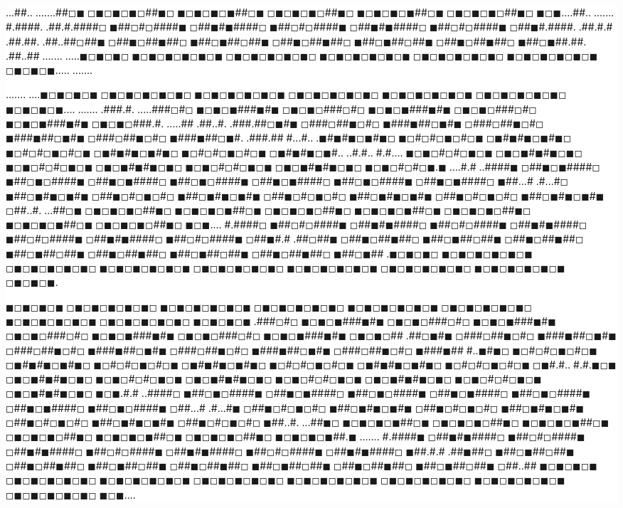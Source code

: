 ...##.. .......##◻︎◼︎ ◻︎◼︎◻︎◼︎◻︎◼︎◻︎##◼︎◻︎ ◼︎◻︎◼︎◻︎◼︎◻︎◼︎##◻︎◼︎ ◻︎◼︎◻︎◼︎◻︎◼︎◻︎##◼︎◻︎ ◼︎◻︎◼︎◻︎◼︎◻︎◼︎##◻︎◼︎ ◻︎◼︎◻︎◼︎◻︎◼︎◻︎##◼︎◻︎ ◼︎◻︎◼︎....##.. .......
#.####. .##.#.####◻︎ ◼︎##◻︎#◻︎####◼︎ ◻︎##◼︎#◼︎####◻︎ ◼︎##◻︎#◻︎####◼︎ ◻︎##◼︎#◼︎####◻︎ ◼︎##◻︎#◻︎####◼︎ ◻︎##◼︎#.####. .##.#.#
.##.##. .##..##◻︎##◼︎ ◻︎##◼︎◻︎##◼︎##◻︎ ◼︎##◻︎◼︎##◻︎##◼︎ ◻︎##◼︎◻︎##◼︎##◻︎ ◼︎##◻︎◼︎##◻︎##◼︎ ◻︎##◼︎◻︎##◼︎##◻︎ ◼︎##◻︎◼︎##.##. .##..##
....... .....◼︎◻︎◼︎◻︎◼︎◻︎ ◼︎◻︎◼︎◻︎◼︎◻︎◼︎◻︎◼︎◻︎◼︎ ◻︎◼︎◻︎◼︎◻︎◼︎◻︎◼︎◻︎◼︎◻︎ ◼︎◻︎◼︎◻︎◼︎◻︎◼︎◻︎◼︎◻︎◼︎ ◻︎◼︎◻︎◼︎◻︎◼︎◻︎◼︎◻︎◼︎◻︎ ◼︎◻︎◼︎◻︎◼︎◻︎◼︎◻︎◼︎◻︎◼︎ ◻︎◼︎◻︎◼︎◻︎◼︎..... .......

....... ....◼︎◻︎◼︎◻︎◼︎◻︎◼︎ ◻︎◼︎◻︎◼︎◻︎◼︎◻︎◼︎◻︎◼︎◻︎ ◼︎◻︎◼︎◻︎◼︎◻︎◼︎◻︎◼︎◻︎◼︎ ◻︎◼︎◻︎◼︎◻︎◼︎◻︎◼︎◻︎◼︎◻︎ ◼︎◻︎◼︎◻︎◼︎◻︎◼︎◻︎◼︎◻︎◼︎ ◻︎◼︎◻︎◼︎◻︎◼︎◻︎◼︎◻︎◼︎◻︎ ◼︎◻︎◼︎◻︎◼︎◻︎◼︎.... .......
.###.#. .....###◻︎#◻︎ ◼︎◻︎◼︎◻︎◼︎###◼︎#◼︎ ◻︎◼︎◻︎◼︎◻︎###◻︎#◻︎ ◼︎◻︎◼︎◻︎◼︎###◼︎#◼︎ ◻︎◼︎◻︎◼︎◻︎###◻︎#◻︎ ◼︎◻︎◼︎◻︎◼︎###◼︎#◼︎ ◻︎◼︎◻︎◼︎◻︎###.#. .....##
.##..#. .###.##◻︎◼︎#◼︎ ◻︎###◻︎##◼︎◻︎#◻︎ ◼︎###◼︎##◻︎◼︎#◼︎ ◻︎###◻︎##◼︎◻︎#◻︎ ◼︎###◼︎##◻︎◼︎#◼︎ ◻︎###◻︎##◼︎◻︎#◻︎ ◼︎###◼︎##◻︎◼︎#. .###.##
#...#.. .◼︎#◼︎#◼︎◻︎◼︎#◼︎◻︎ ◼︎◻︎#◻︎#◻︎◼︎◻︎#◻︎◼︎ ◻︎◼︎#◼︎#◼︎◻︎◼︎#◼︎◻︎ ◼︎◻︎#◻︎#◻︎◼︎◻︎#◻︎◼︎ ◻︎◼︎#◼︎#◼︎◻︎◼︎#◼︎◻︎ ◼︎◻︎#◻︎#◻︎◼︎◻︎#◻︎◼︎ ◻︎◼︎#◼︎#◼︎◻︎◼︎#.. ..#.#..
#.#.... ◼︎◻︎◼︎◻︎#◻︎#◻︎◼︎◻︎◼︎ ◻︎◼︎◻︎◼︎#◼︎#◼︎◻︎◼︎◻︎ ◼︎◻︎◼︎◻︎#◻︎#◻︎◼︎◻︎◼︎ ◻︎◼︎◻︎◼︎#◼︎#◼︎◻︎◼︎◻︎ ◼︎◻︎◼︎◻︎#◻︎#◻︎◼︎◻︎◼︎ ◻︎◼︎◻︎◼︎#◼︎#◼︎◻︎◼︎◻︎ ◼︎◻︎◼︎◻︎#◻︎#◻︎◼︎.◼︎ ....#.#
..####◼︎ ◻︎##◼︎◻︎◼︎####◻︎ ◼︎##◻︎◼︎◻︎####◼︎ ◻︎##◼︎◻︎◼︎####◻︎ ◼︎##◻︎◼︎◻︎####◼︎ ◻︎##◼︎◻︎◼︎####◻︎ ◼︎##◻︎◼︎◻︎####◼︎ ◻︎##◼︎◻︎◼︎####◻︎ ◼︎##...#
.#...#◻︎ ◼︎##◻︎◼︎#◼︎◻︎◼︎#◼︎ ◻︎##◼︎◻︎#◻︎◼︎◻︎#◻︎ ◼︎##◻︎◼︎#◼︎◻︎◼︎#◼︎ ◻︎##◼︎◻︎#◻︎◼︎◻︎#◻︎ ◼︎##◻︎◼︎#◼︎◻︎◼︎#◼︎ ◻︎##◼︎◻︎#◻︎◼︎◻︎#◻︎ ◼︎##◻︎◼︎#◼︎◻︎◼︎#◼︎ ◻︎##..#.
...##◻︎◼︎ ◻︎◼︎◻︎◼︎◻︎◼︎◻︎##◼︎◻︎ ◼︎◻︎◼︎◻︎◼︎◻︎◼︎##◻︎◼︎ ◻︎◼︎◻︎◼︎◻︎◼︎◻︎##◼︎◻︎ ◼︎◻︎◼︎◻︎◼︎◻︎◼︎##◻︎◼︎ ◻︎◼︎◻︎◼︎◻︎◼︎◻︎##◼︎◻︎ ◼︎◻︎◼︎◻︎◼︎◻︎◼︎##◻︎◼︎ ◻︎◼︎◻︎◼︎◻︎◼︎◻︎##◼︎◻︎ ◼︎◻︎◼︎....
#.####◻︎ ◼︎##◻︎#◻︎####◼︎ ◻︎##◼︎#◼︎####◻︎ ◼︎##◻︎#◻︎####◼︎ ◻︎##◼︎#◼︎####◻︎ ◼︎##◻︎#◻︎####◼︎ ◻︎##◼︎#◼︎####◻︎ ◼︎##◻︎#◻︎####◼︎ ◻︎##◼︎#.#
.##◻︎##◼︎ ◻︎##◼︎◻︎##◼︎##◻︎ ◼︎##◻︎◼︎##◻︎##◼︎ ◻︎##◼︎◻︎##◼︎##◻︎ ◼︎##◻︎◼︎##◻︎##◼︎ ◻︎##◼︎◻︎##◼︎##◻︎ ◼︎##◻︎◼︎##◻︎##◼︎ ◻︎##◼︎◻︎##◼︎##◻︎ ◼︎##◻︎◼︎##
.◼︎◻︎◼︎◻︎◼︎◻︎ ◼︎◻︎◼︎◻︎◼︎◻︎◼︎◻︎◼︎◻︎◼︎ ◻︎◼︎◻︎◼︎◻︎◼︎◻︎◼︎◻︎◼︎◻︎ ◼︎◻︎◼︎◻︎◼︎◻︎◼︎◻︎◼︎◻︎◼︎ ◻︎◼︎◻︎◼︎◻︎◼︎◻︎◼︎◻︎◼︎◻︎ ◼︎◻︎◼︎◻︎◼︎◻︎◼︎◻︎◼︎◻︎◼︎ ◻︎◼︎◻︎◼︎◻︎◼︎◻︎◼︎◻︎◼︎◻︎ ◼︎◻︎◼︎◻︎◼︎◻︎◼︎◻︎◼︎◻︎◼︎ ◻︎◼︎◻︎◼︎◻︎◼︎.

◼︎◻︎◼︎◻︎◼︎◻︎◼︎ ◻︎◼︎◻︎◼︎◻︎◼︎◻︎◼︎◻︎◼︎◻︎ ◼︎◻︎◼︎◻︎◼︎◻︎◼︎◻︎◼︎◻︎◼︎ ◻︎◼︎◻︎◼︎◻︎◼︎◻︎◼︎◻︎◼︎◻︎ ◼︎◻︎◼︎◻︎◼︎◻︎◼︎◻︎◼︎◻︎◼︎ ◻︎◼︎◻︎◼︎◻︎◼︎◻︎◼︎◻︎◼︎◻︎ ◼︎◻︎◼︎◻︎◼︎◻︎◼︎◻︎◼︎◻︎◼︎ ◻︎◼︎◻︎◼︎◻︎◼︎◻︎◼︎◻︎◼︎◻︎ ◼︎◻︎◼︎◻︎◼︎◻︎◼︎
.###◻︎#◻︎ ◼︎◻︎◼︎◻︎◼︎###◼︎#◼︎ ◻︎◼︎◻︎◼︎◻︎###◻︎#◻︎ ◼︎◻︎◼︎◻︎◼︎###◼︎#◼︎ ◻︎◼︎◻︎◼︎◻︎###◻︎#◻︎ ◼︎◻︎◼︎◻︎◼︎###◼︎#◼︎ ◻︎◼︎◻︎◼︎◻︎###◻︎#◻︎ ◼︎◻︎◼︎◻︎◼︎###◼︎#◼︎ ◻︎◼︎◻︎◼︎◻︎##
.##◻︎◼︎#◼︎ ◻︎###◻︎##◼︎◻︎#◻︎ ◼︎###◼︎##◻︎◼︎#◼︎ ◻︎###◻︎##◼︎◻︎#◻︎ ◼︎###◼︎##◻︎◼︎#◼︎ ◻︎###◻︎##◼︎◻︎#◻︎ ◼︎###◼︎##◻︎◼︎#◼︎ ◻︎###◻︎##◼︎◻︎#◻︎ ◼︎###◼︎##
#..◼︎#◼︎◻︎ ◼︎◻︎#◻︎#◻︎◼︎◻︎#◻︎◼︎ ◻︎◼︎#◼︎#◼︎◻︎◼︎#◼︎◻︎ ◼︎◻︎#◻︎#◻︎◼︎◻︎#◻︎◼︎ ◻︎◼︎#◼︎#◼︎◻︎◼︎#◼︎◻︎ ◼︎◻︎#◻︎#◻︎◼︎◻︎#◻︎◼︎ ◻︎◼︎#◼︎#◼︎◻︎◼︎#◼︎◻︎ ◼︎◻︎#◻︎#◻︎◼︎◻︎#◻︎◼︎ ◻︎◼︎#.#..
#.#.◼︎◻︎◼︎ ◻︎◼︎◻︎◼︎#◼︎#◼︎◻︎◼︎◻︎ ◼︎◻︎◼︎◻︎#◻︎#◻︎◼︎◻︎◼︎ ◻︎◼︎◻︎◼︎#◼︎#◼︎◻︎◼︎◻︎ ◼︎◻︎◼︎◻︎#◻︎#◻︎◼︎◻︎◼︎ ◻︎◼︎◻︎◼︎#◼︎#◼︎◻︎◼︎◻︎ ◼︎◻︎◼︎◻︎#◻︎#◻︎◼︎◻︎◼︎ ◻︎◼︎◻︎◼︎#◼︎#◼︎◻︎◼︎◻︎ ◼︎◻︎◼︎.#.#
..####◻︎ ◼︎##◻︎◼︎◻︎####◼︎ ◻︎##◼︎◻︎◼︎####◻︎ ◼︎##◻︎◼︎◻︎####◼︎ ◻︎##◼︎◻︎◼︎####◻︎ ◼︎##◻︎◼︎◻︎####◼︎ ◻︎##◼︎◻︎◼︎####◻︎ ◼︎##◻︎◼︎◻︎####◼︎ ◻︎##...#
.#...#◼︎ ◻︎##◼︎◻︎#◻︎◼︎◻︎#◻︎ ◼︎##◻︎◼︎#◼︎◻︎◼︎#◼︎ ◻︎##◼︎◻︎#◻︎◼︎◻︎#◻︎ ◼︎##◻︎◼︎#◼︎◻︎◼︎#◼︎ ◻︎##◼︎◻︎#◻︎◼︎◻︎#◻︎ ◼︎##◻︎◼︎#◼︎◻︎◼︎#◼︎ ◻︎##◼︎◻︎#◻︎◼︎◻︎#◻︎ ◼︎##..#.
...##◼︎◻︎ ◼︎◻︎◼︎◻︎◼︎◻︎◼︎##◻︎◼︎ ◻︎◼︎◻︎◼︎◻︎◼︎◻︎##◼︎◻︎ ◼︎◻︎◼︎◻︎◼︎◻︎◼︎##◻︎◼︎ ◻︎◼︎◻︎◼︎◻︎◼︎◻︎##◼︎◻︎ ◼︎◻︎◼︎◻︎◼︎◻︎◼︎##◻︎◼︎ ◻︎◼︎◻︎◼︎◻︎◼︎◻︎##◼︎◻︎ ◼︎◻︎◼︎◻︎◼︎◻︎◼︎##.◼︎ .......
#.####◼︎ ◻︎##◼︎#◼︎####◻︎ ◼︎##◻︎#◻︎####◼︎ ◻︎##◼︎#◼︎####◻︎ ◼︎##◻︎#◻︎####◼︎ ◻︎##◼︎#◼︎####◻︎ ◼︎##◻︎#◻︎####◼︎ ◻︎##◼︎#◼︎####◻︎ ◼︎##.#.#
.##◼︎##◻︎ ◼︎##◻︎◼︎##◻︎##◼︎ ◻︎##◼︎◻︎##◼︎##◻︎ ◼︎##◻︎◼︎##◻︎##◼︎ ◻︎##◼︎◻︎##◼︎##◻︎ ◼︎##◻︎◼︎##◻︎##◼︎ ◻︎##◼︎◻︎##◼︎##◻︎ ◼︎##◻︎◼︎##◻︎##◼︎ ◻︎##..##
◼︎◻︎◼︎◻︎◼︎◻︎◼︎ ◻︎◼︎◻︎◼︎◻︎◼︎◻︎◼︎◻︎◼︎◻︎ ◼︎◻︎◼︎◻︎◼︎◻︎◼︎◻︎◼︎◻︎◼︎ ◻︎◼︎◻︎◼︎◻︎◼︎◻︎◼︎◻︎◼︎◻︎ ◼︎◻︎◼︎◻︎◼︎◻︎◼︎◻︎◼︎◻︎◼︎ ◻︎◼︎◻︎◼︎◻︎◼︎◻︎◼︎◻︎◼︎◻︎ ◼︎◻︎◼︎◻︎◼︎◻︎◼︎◻︎◼︎◻︎◼︎ ◻︎◼︎◻︎◼︎◻︎◼︎◻︎◼︎◻︎◼︎◻︎ ◼︎◻︎◼︎....
